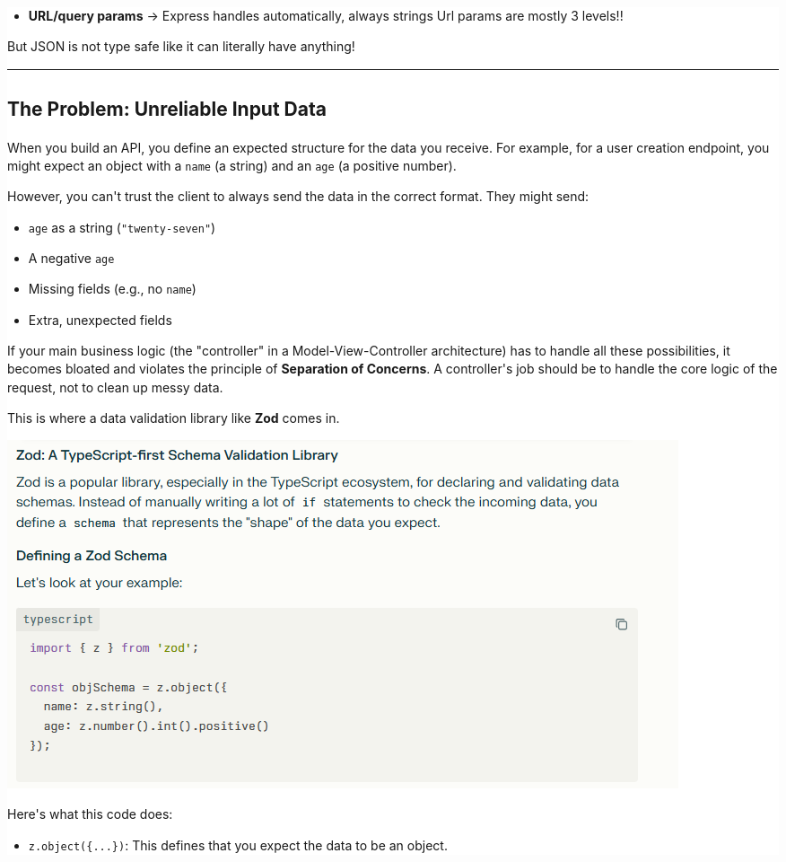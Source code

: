 - **URL/query params** → Express handles automatically, always strings
Url params are mostly 3 levels!!

But JSON is not type safe like it can literally have anything! 

----
## The Problem: Unreliable Input Data

When you build an API, you define an expected structure for the data you receive. For example, for a user creation endpoint, you might expect an object with a `name` (a string) and an `age` (a positive number).

However, you can't trust the client to always send the data in the correct format. They might send:

- `age` as a string (`"twenty-seven"`)
    
- A negative `age`
    
- Missing fields (e.g., no `name`)
    
- Extra, unexpected fields
    

If your main business logic (the "controller" in a Model-View-Controller architecture) has to handle all these possibilities, it becomes bloated and violates the principle of **Separation of Concerns**. A controller's job should be to handle the core logic of the request, not to clean up messy data.

This is where a data validation library like **Zod** comes in.



![image-478.png](../../Images/image-478.png)

Here's what this code does:

- `z.object({...})`: This defines that you expect the data to be an object.
    
